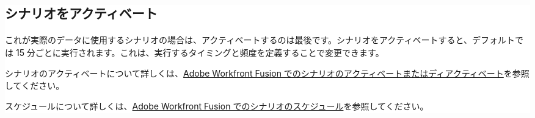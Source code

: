 

## シナリオをアクティベート

これが実際のデータに使用するシナリオの場合は、アクティベートするのは最後です。シナリオをアクティベートすると、デフォルトでは 15 分ごとに実行されます。これは、実行するタイミングと頻度を定義することで変更できます。

シナリオのアクティベートについて詳しくは、[Adobe Workfront Fusion でのシナリオのアクティベートまたはディアクティベート](../../workfront-fusion/scenarios/activate-or-inactivate-scenario.md)を参照してください。

スケジュールについて詳しくは、[Adobe Workfront Fusion でのシナリオのスケジュール](../../workfront-fusion/scenarios/schedule-a-scenario.md)を参照してください。
